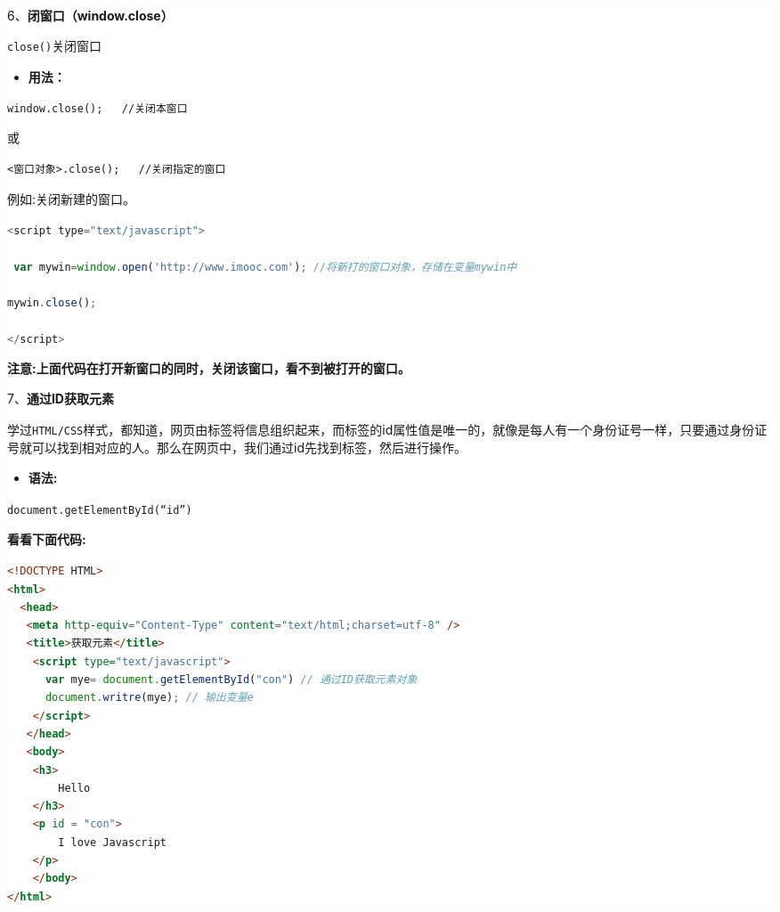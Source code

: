  

6、**闭窗口（window.close）**

`close()`关闭窗口

- **用法：**

```
window.close();   //关闭本窗口
```

或

```
<窗口对象>.close();   //关闭指定的窗口
```

例如:关闭新建的窗口。

```js
<script type="text/javascript">      

 var mywin=window.open('http://www.imooc.com'); //将新打的窗口对象，存储在变量mywin中

mywin.close(); 

</script>
```

**注意:上面代码在打开新窗口的同时，关闭该窗口，看不到被打开的窗口。**

7、**通过ID获取元素**

学过`HTML/CSS`样式，都知道，网页由标签将信息组织起来，而标签的id属性值是唯一的，就像是每人有一个身份证号一样，只要通过身份证号就可以找到相对应的人。那么在网页中，我们通过id先找到标签，然后进行操作。

- **语法:**

```
document.getElementById(“id”)
```

**看看下面代码:**

```html
<!DOCTYPE HTML>
<html>
  <head>
   <meta http-equiv="Content-Type" content="text/html;charset=utf-8" />
   <title>获取元素</title>
    <script type="text/javascript">
      var mye= document.getElementById("con") // 通过ID获取元素对象
      document.writre(mye); // 输出变量e
    </script>
   </head>
   <body>
    <h3>
        Hello
    </h3>
    <p id = "con">
        I love Javascript
    </p>
    </body>
</html>
```

